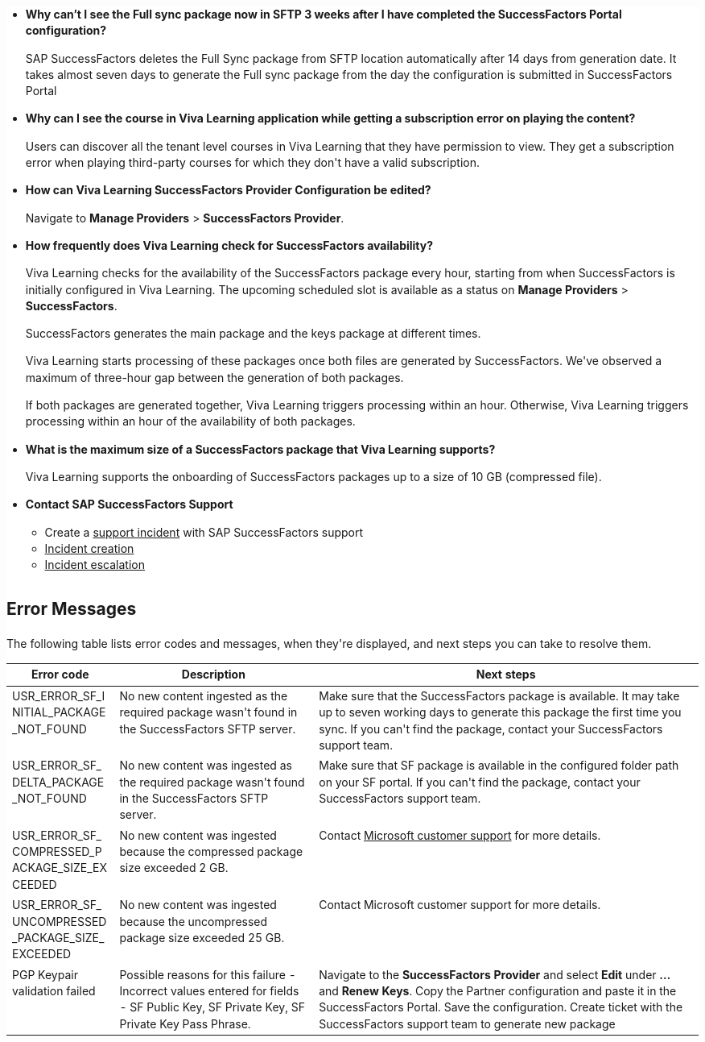 - **Why can’t I see the Full sync package now in SFTP 3 weeks after I have completed the SuccessFactors Portal configuration?**

     SAP SuccessFactors deletes the Full Sync package from SFTP location automatically after 14 days from generation date. It takes almost seven days to generate the Full sync package from the day the configuration is submitted in SuccessFactors Portal

- **Why can I see the course in Viva Learning application while getting a subscription error on playing the content?**

   Users can discover all the tenant level courses in Viva Learning that they have permission to view. They get a subscription error when playing third-party courses for which they don't have a valid subscription.

- **How can Viva Learning SuccessFactors Provider Configuration be edited?**

   Navigate to **Manage Providers** > **SuccessFactors Provider**.

- **How frequently does Viva Learning check for SuccessFactors availability?**

    Viva Learning checks for the availability of the SuccessFactors package every hour, starting from when SuccessFactors is initially configured in Viva Learning. The upcoming scheduled slot is available as a status on **Manage Providers** > **SuccessFactors**.

    SuccessFactors generates the main package and the keys package at different times.

    Viva Learning starts processing of these packages once both files are generated by SuccessFactors. We've observed a maximum of three-hour gap between the generation of both packages.

    If both packages are generated together, Viva Learning triggers processing within an hour. Otherwise, Viva Learning triggers processing within an hour of the availability of both packages.

- **What is the maximum size of a SuccessFactors package that Viva Learning supports?**

    Viva Learning supports the onboarding of SuccessFactors packages up to a size of 10 GB (compressed file).

- **Contact SAP SuccessFactors Support**
  - Create a [support incident](https://support.sap.com/en/my-support/product-support.html?anchorId=section_249481993) with SAP SuccessFactors support
  - [Incident creation](https://support.sap.com/content/s4m/help/support/cases.html#appoverview)
  - [Incident escalation](https://support.sap.com/content/s4m/help/support/cases.html#speed)

## Error Messages

The following table lists error codes and messages, when they're displayed, and next steps you can take to resolve them.

|Error code | Description | Next steps |
|---|---|---|
|USR_ERROR_SF_INITIAL_PACKAGE_NOT_FOUND| No new content ingested as the required package wasn't found in the SuccessFactors SFTP server.| Make sure that the SuccessFactors package is available. It may take up to seven working days to generate this package the first time you sync. If you can't find the package, contact your SuccessFactors support team.|
|USR_ERROR_SF_DELTA_PACKAGE_NOT_FOUND | No new content was ingested as the required package wasn't found in the SuccessFactors SFTP server. | Make sure that SF package is available in the configured folder path on your SF portal. If you can't find the package, contact your SuccessFactors support team.|
|USR_ERROR_SF_COMPRESSED_PACKAGE_SIZE_EXCEEDED |No new content was ingested because the compressed package size exceeded 2 GB.|Contact [Microsoft customer support](/viva/learning/help-support#) for more details.|
|USR_ERROR_SF_UNCOMPRESSED_PACKAGE_SIZE_EXCEEDED |No new content was ingested because the uncompressed package size exceeded 25 GB. |Contact Microsoft customer support for more details.|
|PGP Keypair validation failed |Possible reasons for this failure - Incorrect values entered for fields - SF Public Key, SF Private Key, SF Private Key Pass Phrase. |Navigate to the **SuccessFactors Provider** and select **Edit** under **…** and **Renew Keys**. Copy the Partner configuration and paste it in the SuccessFactors Portal. Save the configuration. Create ticket with the SuccessFactors support team to generate new package|
